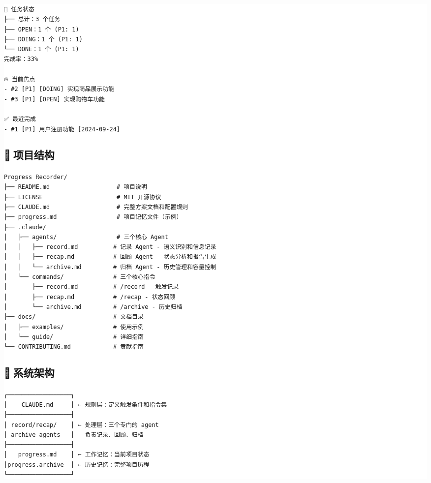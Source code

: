 ```
📝 任务状态
├── 总计：3 个任务
├── OPEN：1 个 (P1: 1)
├── DOING：1 个 (P1: 1)
└── DONE：1 个 (P1: 1)
完成率：33%

🔥 当前焦点
- #2 [P1] [DOING] 实现商品展示功能
- #3 [P1] [OPEN] 实现购物车功能

✅ 最近完成
- #1 [P1] 用户注册功能 [2024-09-24]
```

## 📁 项目结构

```
Progress Recorder/
├── README.md                   # 项目说明
├── LICENSE                     # MIT 开源协议
├── CLAUDE.md                   # 完整方案文档和配置规则
├── progress.md                 # 项目记忆文件（示例）
├── .claude/
│   ├── agents/                 # 三个核心 Agent
│   │   ├── record.md          # 记录 Agent - 语义识别和信息记录
│   │   ├── recap.md           # 回顾 Agent - 状态分析和报告生成
│   │   └── archive.md         # 归档 Agent - 历史管理和容量控制
│   └── commands/              # 三个核心指令
│       ├── record.md          # /record - 触发记录
│       ├── recap.md           # /recap - 状态回顾
│       └── archive.md         # /archive - 历史归档
├── docs/                      # 文档目录
│   ├── examples/              # 使用示例
│   └── guide/                 # 详细指南
└── CONTRIBUTING.md            # 贡献指南
```

## 🎯 系统架构

```
┌──────────────────┐
│    CLAUDE.md     │ ← 规则层：定义触发条件和指令集
├──────────────────┤
│ record/recap/    │ ← 处理层：三个专门的 agent
│ archive agents   │   负责记录、回顾、归档
├──────────────────┤
│   progress.md    │ ← 工作记忆：当前项目状态
│progress.archive  │ ← 历史记忆：完整项目历程
└──────────────────┘
```
